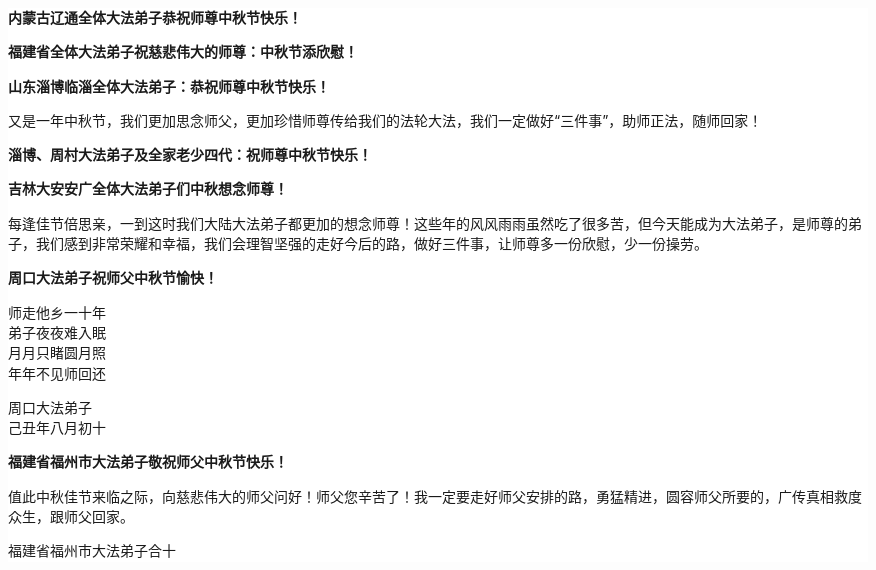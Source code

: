  </p>
 <p>
  <b>
   内蒙古辽通全体大法弟子恭祝师尊中秋节快乐！
  </b>
 </p>
 <p>
  <b>
   福建省全体大法弟子祝慈悲伟大的师尊：中秋节添欣慰！
  </b>
 </p>
 <p>
  <b>
   山东淄博临淄全体大法弟子：恭祝师尊中秋节快乐！
  </b>
 </p>
 <p>
  又是一年中秋节，我们更加思念师父，更加珍惜师尊传给我们的法轮大法，我们一定做好“三件事”，助师正法，随师回家！
 </p>
 <p>
  <b>
   淄博、周村大法弟子及全家老少四代：祝师尊中秋节快乐！
  </b>
 </p>
 <p>
  <b>
   吉林大安安广全体大法弟子们中秋想念师尊！
  </b>
 </p>
 <p>
  每逢佳节倍思亲，一到这时我们大陆大法弟子都更加的想念师尊！这些年的风风雨雨虽然吃了很多苦，但今天能成为大法弟子，是师尊的弟子，我们感到非常荣耀和幸福，我们会理智坚强的走好今后的路，做好三件事，让师尊多一份欣慰，少一份操劳。
 </p>
 <p>
  <b>
   周口大法弟子祝师父中秋节愉快！
  </b>
 </p>
 <p>
  师走他乡一十年
  <br/>
  弟子夜夜难入眠
  <br/>
  月月只睹圆月照
  <br/>
  年年不见师回还
 </p>
 <p>
  周口大法弟子
  <br/>
  己丑年八月初十
 </p>
 <p>
  <b>
   福建省福州市大法弟子敬祝师父中秋节快乐！
  </b>
 </p>
 <p>
  值此中秋佳节来临之际，向慈悲伟大的师父问好！师父您辛苦了！我一定要走好师父安排的路，勇猛精进，圆容师父所要的，广传真相救度众生，跟师父回家。
 </p>
 <p>
  福建省福州市大法弟子合十
 </p>
 <p>